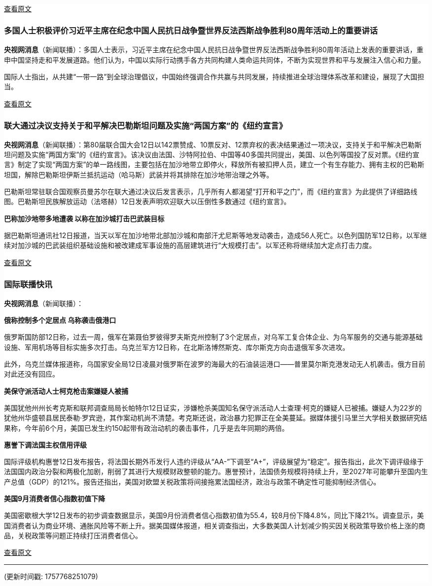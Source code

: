 [查看原文](https://tv.cctv.com/2025/09/13/VIDEzfWJ9LoLlkLooqHNpLJN250913.shtml)

### 多国人士积极评价习近平主席在纪念中国人民抗日战争暨世界反法西斯战争胜利80周年活动上的重要讲话

<p><strong>央视网消息</strong>（新闻联播）：多国人士表示，习近平主席在纪念中国人民抗日战争暨世界反法西斯战争胜利80周年活动上发表的重要讲话，重申中国坚持走和平发展道路。他们认为，中国以实际行动携手各方共同构建人类命运共同体，不断为实现世界和平与发展注入信心和力量。</p><p>国际人士指出，从共建“一带一路”到全球治理倡议，中国始终强调合作共赢与共同发展，持续推进全球治理体系改革和建设，展现了大国担当。</p>

[查看原文](https://tv.cctv.com/2025/09/13/VIDEc5sfnhh64eR2wHKxlk6V250913.shtml)

### 联大通过决议支持关于和平解决巴勒斯坦问题及实施“两国方案”的《纽约宣言》

<p><strong>央视网消息</strong>（新闻联播）：第80届联合国大会12日以142票赞成、10票反对、12票弃权的表决结果通过一项决议，支持关于和平解决巴勒斯坦问题及实施“两国方案”的《纽约宣言》。该决议由法国、沙特阿拉伯、中国等40多国共同提出，美国、以色列等国投了反对票。《纽约宣言》制定了实现“两国方案”的单一路线图，主要包括在加沙地带立即停火，释放所有被扣押人员，建立一个有生存能力、拥有主权的巴勒斯坦国，解除巴勒斯坦伊斯兰抵抗运动（哈马斯）武装并将其排除在加沙地带治理之外等。</p><p>巴勒斯坦常驻联合国观察员曼苏尔在联大通过决议后发言表示，几乎所有人都渴望“打开和平之门”，而《纽约宣言》为此提供了详细路线图。巴勒斯坦民族解放运动（法塔赫）12日发表声明欢迎联大以压倒性多数通过《纽约宣言》。&nbsp;</p><p><strong>巴称加沙地带多地遭袭 以称在加沙城打击巴武装目标</strong></p><p>据巴勒斯坦通讯社12日报道，当天以军在加沙地带北部加沙城和南部汗尤尼斯等地发动袭击，造成56人死亡。以色列国防军12日称，以军继续对加沙城的巴武装组织基础设施和被改建成军事设施的高层建筑进行“大规模打击”。以军还称将继续加大定点打击力度。</p>

[查看原文](https://tv.cctv.com/2025/09/13/VIDEz0SKeXreK3KyN92vdWhi250913.shtml)

### 国际联播快讯

<p><strong>央视网消息</strong>（新闻联播）：</p><p><strong>俄称控制多个定居点 乌称袭击俄港口</strong></p><p>俄罗斯国防部12日称，过去一周，俄军在第聂伯罗彼得罗夫斯克州控制了3个定居点，对乌军工复合体企业、为乌军服务的交通与能源基础设施、军用机场等目标实施多次打击。乌克兰军方12日称，在北斯洛博然斯克、库尔斯克方向击退俄军多次进攻。</p><p>此外，乌克兰媒体报道称，乌国家安全局12日凌晨对俄罗斯在波罗的海最大的石油装运港口——普里莫尔斯克港发动无人机袭击。俄方目前对此还没有回应。</p><p><strong>美保守派活动人士柯克枪击案嫌疑人被捕</strong></p><p>美国犹他州州长考克斯和联邦调查局局长帕特尔12日证实，涉嫌枪杀美国知名保守派活动人士查理·柯克的嫌疑人已被捕。嫌疑人为22岁的犹他州华盛顿县居民泰勒·罗宾逊，其作案动机尚不清楚。考克斯还说，政治暴力犯罪正在全美蔓延。据媒体援引马里兰大学相关数据研究结果称，今年前6个月，美国已发生约150起带有政治动机的袭击事件，几乎是去年同期的两倍。</p><p><strong>惠誉下调法国主权信用评级</strong></p><p>国际评级机构惠誉12日发布报告，将法国长期外币发行人违约评级从“AA-”下调至“A+”，评级展望为“稳定”。报告指出，此次下调评级缘于法国国内政治分裂和两极化加剧，削弱了其进行大规模财政整顿的能力。惠誉预计，法国债务规模将持续上升，至2027年可能攀升至国内生产总值（GDP）的121%。报告还指出，美国对欧盟关税政策将间接拖累法国经济，政治与政策不确定性可能抑制经济信心。</p><p><strong>美国9月消费者信心指数初值下降</strong></p><p>美国密歇根大学12日发布的初步调查数据显示，美国9月份消费者信心指数初值为55.4，较8月份下降4.8%，同比下降21%。调查显示，美国消费者认为商业环境、通胀风险等不断上升。据美国媒体报道，相关调查指出，大多数美国人计划减少购买因关税政策导致价格上涨的商品，关税政策等问题正持续打压消费者信心。</p>

[查看原文](https://tv.cctv.com/2025/09/13/VIDEqoGylcB2dMBGHTta2NnY250913.shtml)



---

(更新时间戳: 1757768251079)

